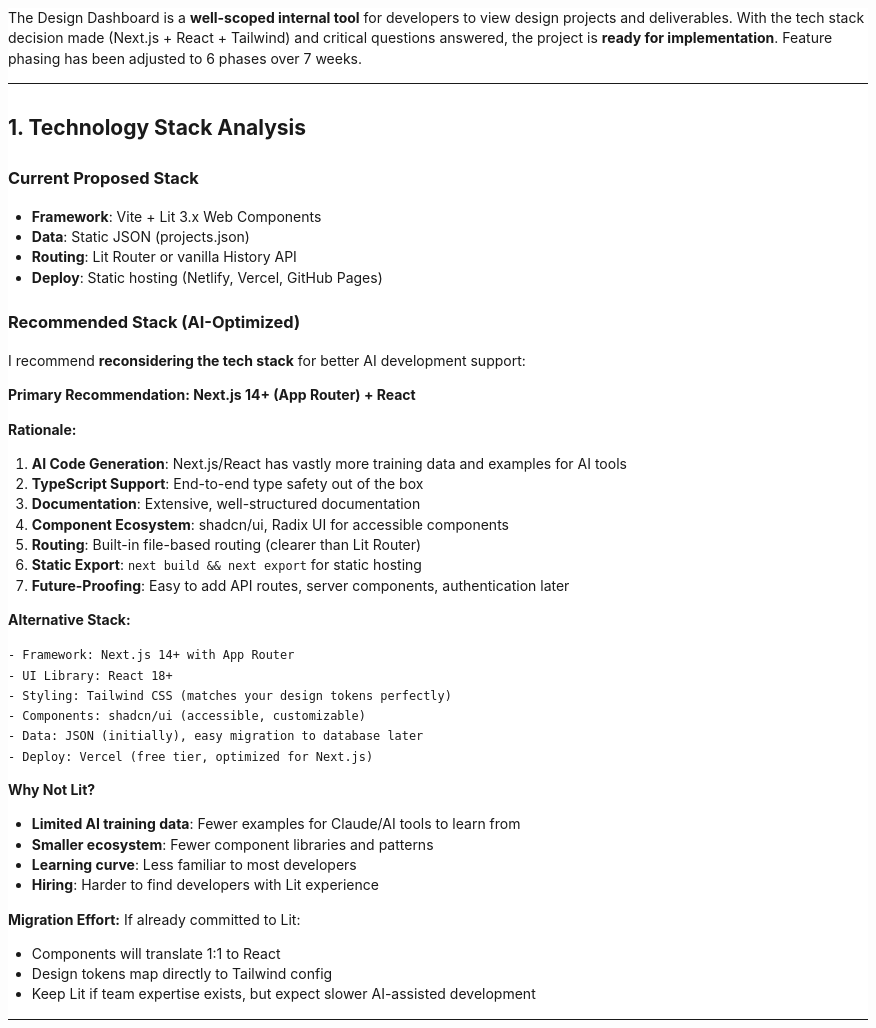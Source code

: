 The Design Dashboard is a **well-scoped internal tool** for developers to view design projects and deliverables. With the tech stack decision made (Next.js + React + Tailwind) and critical questions answered, the project is **ready for implementation**. Feature phasing has been adjusted to 6 phases over 7 weeks.

---

## 1. Technology Stack Analysis

### Current Proposed Stack
- **Framework**: Vite + Lit 3.x Web Components
- **Data**: Static JSON (projects.json)
- **Routing**: Lit Router or vanilla History API
- **Deploy**: Static hosting (Netlify, Vercel, GitHub Pages)

### Recommended Stack (AI-Optimized)
I recommend **reconsidering the tech stack** for better AI development support:

**Primary Recommendation: Next.js 14+ (App Router) + React**

**Rationale:**
1. **AI Code Generation**: Next.js/React has vastly more training data and examples for AI tools
2. **TypeScript Support**: End-to-end type safety out of the box
3. **Documentation**: Extensive, well-structured documentation
4. **Component Ecosystem**: shadcn/ui, Radix UI for accessible components
5. **Routing**: Built-in file-based routing (clearer than Lit Router)
6. **Static Export**: `next build && next export` for static hosting
7. **Future-Proofing**: Easy to add API routes, server components, authentication later

**Alternative Stack:**
```
- Framework: Next.js 14+ with App Router
- UI Library: React 18+
- Styling: Tailwind CSS (matches your design tokens perfectly)
- Components: shadcn/ui (accessible, customizable)
- Data: JSON (initially), easy migration to database later
- Deploy: Vercel (free tier, optimized for Next.js)
```

**Why Not Lit?**
- **Limited AI training data**: Fewer examples for Claude/AI tools to learn from
- **Smaller ecosystem**: Fewer component libraries and patterns
- **Learning curve**: Less familiar to most developers
- **Hiring**: Harder to find developers with Lit experience

**Migration Effort:**
If already committed to Lit:
- Components will translate 1:1 to React
- Design tokens map directly to Tailwind config
- Keep Lit if team expertise exists, but expect slower AI-assisted development

---
